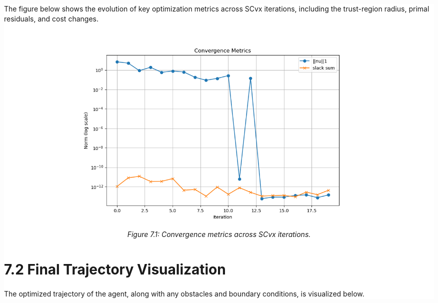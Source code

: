 The figure below shows the evolution of key optimization metrics across SCvx iterations, including the trust-region radius, primal residuals, and cost changes.

<p align="center">
  <img src="img/Figure_cnvrg_Scvx.png" width="600"/>
  <br/>
  <em>Figure 7.1: Convergence metrics across SCvx iterations.</em>
</p>

# 7.2 Final Trajectory Visualization

The optimized trajectory of the agent, along with any obstacles and boundary conditions, is visualized below.

<p align="center">